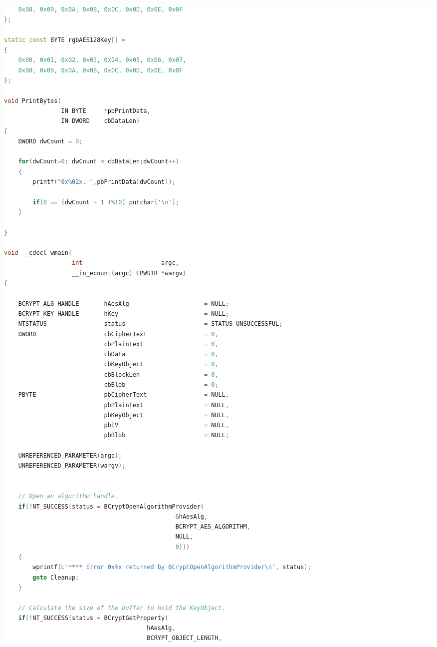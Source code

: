 ```C++
    0x08, 0x09, 0x0A, 0x0B, 0x0C, 0x0D, 0x0E, 0x0F
};

static const BYTE rgbAES128Key[] =
{
    0x00, 0x01, 0x02, 0x03, 0x04, 0x05, 0x06, 0x07, 
    0x08, 0x09, 0x0A, 0x0B, 0x0C, 0x0D, 0x0E, 0x0F
};

void PrintBytes(
                IN BYTE     *pbPrintData,
                IN DWORD    cbDataLen)
{
    DWORD dwCount = 0;

    for(dwCount=0; dwCount < cbDataLen;dwCount++)
    {
        printf("0x%02x, ",pbPrintData[dwCount]);

        if(0 == (dwCount + 1 )%10) putchar('\n');
    }

}

void __cdecl wmain(
                   int                      argc, 
                   __in_ecount(argc) LPWSTR *wargv)
{

    BCRYPT_ALG_HANDLE       hAesAlg                     = NULL;
    BCRYPT_KEY_HANDLE       hKey                        = NULL;
    NTSTATUS                status                      = STATUS_UNSUCCESSFUL;
    DWORD                   cbCipherText                = 0, 
                            cbPlainText                 = 0,
                            cbData                      = 0, 
                            cbKeyObject                 = 0,
                            cbBlockLen                  = 0,
                            cbBlob                      = 0;
    PBYTE                   pbCipherText                = NULL,
                            pbPlainText                 = NULL,
                            pbKeyObject                 = NULL,
                            pbIV                        = NULL,
                            pbBlob                      = NULL;

    UNREFERENCED_PARAMETER(argc);
    UNREFERENCED_PARAMETER(wargv);


    // Open an algorithm handle.
    if(!NT_SUCCESS(status = BCryptOpenAlgorithmProvider(
                                                &hAesAlg,
                                                BCRYPT_AES_ALGORITHM,
                                                NULL,
                                                0)))
    {
        wprintf(L"**** Error 0x%x returned by BCryptOpenAlgorithmProvider\n", status);
        goto Cleanup;
    }

    // Calculate the size of the buffer to hold the KeyObject.
    if(!NT_SUCCESS(status = BCryptGetProperty(
                                        hAesAlg, 
                                        BCRYPT_OBJECT_LENGTH, 
```